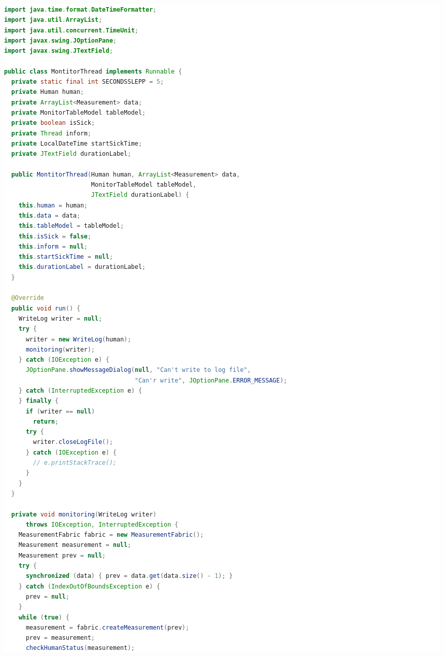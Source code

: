 ```java
import java.time.format.DateTimeFormatter;
import java.util.ArrayList;
import java.util.concurrent.TimeUnit;
import javax.swing.JOptionPane;
import javax.swing.JTextField;

public class MontitorThread implements Runnable {
  private static final int SECONDSSLEPP = 5;
  private Human human;
  private ArrayList<Measurement> data;
  private MonitorTableModel tableModel;
  private boolean isSick;
  private Thread inform;
  private LocalDateTime startSickTime;
  private JTextField durationLabel;

  public MontitorThread(Human human, ArrayList<Measurement> data,
                        MonitorTableModel tableModel,
                        JTextField durationLabel) {
    this.human = human;
    this.data = data;
    this.tableModel = tableModel;
    this.isSick = false;
    this.inform = null;
    this.startSickTime = null;
    this.durationLabel = durationLabel;
  }

  @Override
  public void run() {
    WriteLog writer = null;
    try {
      writer = new WriteLog(human);
      monitoring(writer);
    } catch (IOException e) {
      JOptionPane.showMessageDialog(null, "Can't write to log file",
                                    "Can'r write", JOptionPane.ERROR_MESSAGE);
    } catch (InterruptedException e) {
    } finally {
      if (writer == null)
        return;
      try {
        writer.closeLogFile();
      } catch (IOException e) {
        // e.printStackTrace();
      }
    }
  }

  private void monitoring(WriteLog writer)
      throws IOException, InterruptedException {
    MeasurementFabric fabric = new MeasurementFabric();
    Measurement measurement = null;
    Measurement prev = null;
    try {
      synchronized (data) { prev = data.get(data.size() - 1); }
    } catch (IndexOutOfBoundsException e) {
      prev = null;
    }
    while (true) {
      measurement = fabric.createMeasurement(prev);
      prev = measurement;
      checkHumanStatus(measurement);
```